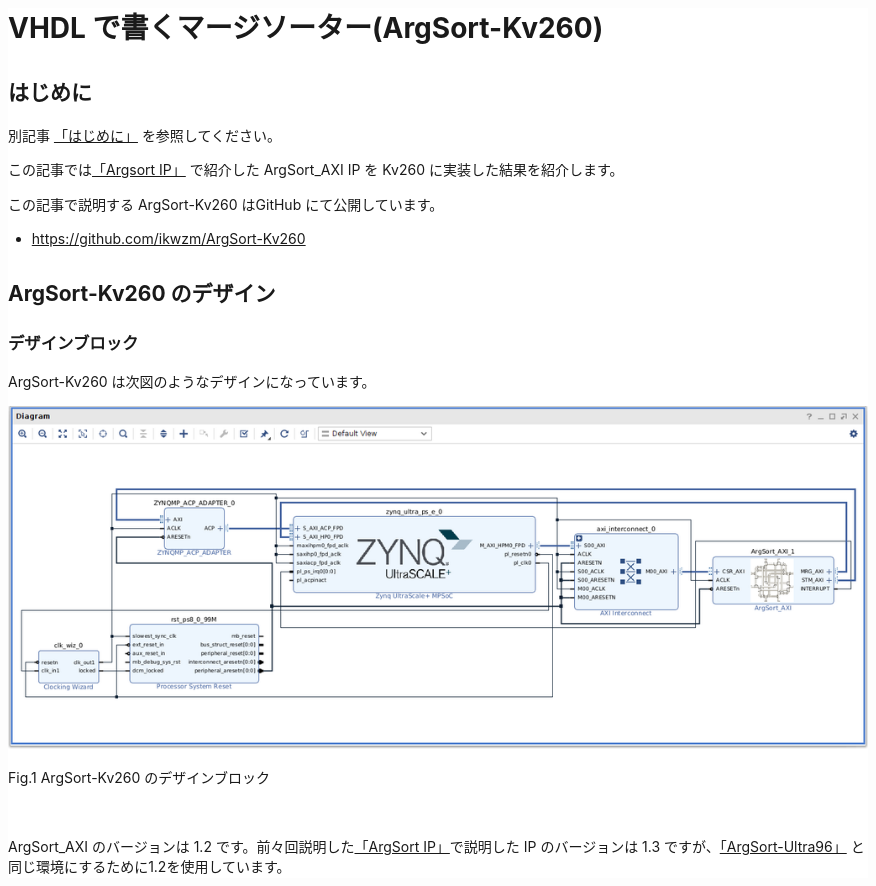 
# VHDL で書くマージソーター(ArgSort-Kv260)



## はじめに


別記事 [「はじめに」] を参照してください。

この記事では[「Argsort IP」] で紹介した ArgSort_AXI IP を Kv260 に実装した結果を紹介します。

この記事で説明する ArgSort-Kv260 はGitHub にて公開しています。
* https://github.com/ikwzm/ArgSort-Kv260




## ArgSort-Kv260 のデザイン



### デザインブロック


ArgSort-Kv260 は次図のようなデザインになっています。


![Fig.1 ArgSort-Kv260 のデザインブロック](./argsort-kv260-bd.png "Fig.1 ArgSort-Kv260 のデザインブロック")

Fig.1 ArgSort-Kv260 のデザインブロック

<br />



ArgSort_AXI のバージョンは 1.2 です。前々回説明した[「ArgSort IP」]で説明した IP のバージョンは 1.3 ですが、[「ArgSort-Ultra96」] と同じ環境にするために1.2を使用しています。




[「はじめに」]: https://github.com/ikwzm/Merge_Sorter/blob/1.3.0/doc/ja/01_introduction.md "「VHDL で書くマージソーター(はじめに)」"
[「ワードの定義」]: https://github.com/ikwzm/Merge_Sorter/blob/1.3.0/doc/ja/02_word_package.md "「VHDL で書くマージソーター(ワードの定義)」"
[「ワード比較器」]: https://github.com/ikwzm/Merge_Sorter/blob/1.3.0/doc/ja/03_word_compare.md "「VHDL で書くマージソーター(ワード比較器)」"
[「ソーティングネットワーク」]: https://github.com/ikwzm/Merge_Sorter/blob/1.3.0/doc/ja/04_sorting_network.md "「VHDL で書くマージソーター(ソーティングネットワーク)」"
[「バイトニックマージソート」]: https://github.com/ikwzm/Merge_Sorter/blob/1.3.0/doc/ja/05_bitonic_sorter.md "「VHDL で書くマージソーター(バイトニックマージソート)」"
[「バッチャー奇偶マージソート」]: https://github.com/ikwzm/Merge_Sorter/blob/1.3.0/doc/ja/06_oddeven_sorter.md "「VHDL で書くマージソーター(バッチャー奇偶マージソート)」"
[「シングルワード マージソート ノード」]: https://github.com/ikwzm/Merge_Sorter/blob/1.3.0/doc/ja/07_merge_sort_node_single.md "「VHDL で書くマージソーター(シングルワード マージソート ノード)」"
[「マルチワード マージソート ノード」]: https://github.com/ikwzm/Merge_Sorter/blob/1.3.0/doc/ja/08_merge_sort_node_multi.md "「VHDL で書くマージソーター(マルチワード マージソート ノード)」"
[「マージソート ツリー」]: https://github.com/ikwzm/Merge_Sorter/blob/1.3.0/doc/ja/09_merge_sort_tree.md "「VHDL で書くマージソーター(マージソート ツリー)」"
[「端数ワード処理」]: https://github.com/ikwzm/Merge_Sorter/blob/1.3.0/doc/ja/10_merge_sort_core_1.md "「VHDL で書くマージソーター(端数ワード処理)」"
[「ストリーム入力」]: https://github.com/ikwzm/Merge_Sorter/blob/1.3.0/doc/ja/11_merge_sort_core_2.md "「VHDL で書くマージソーター(ストリーム入力)」"
[「ストリームフィードバック」]: https://github.com/ikwzm/Merge_Sorter/blob/1.3.0/doc/ja/12_merge_sort_core_3.md "「VHDL で書くマージソーター(ストリームフィードバック)」"
[「ArgSort IP」]: https://github.com/ikwzm/Merge_Sorter/blob/1.3.0/doc/ja/13_argsort.md "「VHDL で書くマージソーター(ArgSort IP)」"
[「ArgSort-Ultra96」]: https://github.com/ikwzm/ArgSort-Ultra96/blob/1.2.1/doc/ja/argsort-ultra96.md "「VHDL で書くマージソーター(ArgSort-Ultra96)」"
[『ZynqMP ACP と AXI をつなぐアダプタ』 @Qiita]: https://qiita.com/ikwzm/items/302c28c18af8ca51388a "『ZynqMP ACP と AXI をつなぐアダプタ』 @Qiita"
[『UltraZed/Ultra96/Ultra96-V2/KV260 向け Debian GNU/Linux (v2021.1版) ブートイメージの提供』@Qiita]: https://qiita.com/ikwzm/items/a9adc5a7329b2eb36895 "『UltraZed/Ultra96/Ultra96-V2/KV260 向け Debian GNU/Linux (v2021.1版) ブートイメージの提供』@Qiita"
[ArgSort_AXI IP 1.2]: https://github.com/ikwzm/ArgSort-Kv260/tree/1.2.0/ip/argsort_axi_1.2 "ArgSort_AXI IP 1.2"
[ZynqMP-ACP-Adapter]: https://github.com/ikwzm/ZynqMP-ACP-Adapter/ "ZynqMP-ACP-Adapter"
[ZynqMP-ACP-Adapter IP v0.4]: https://github.com/ikwzm/ZynqMP-ACP-Adapter/tree/v0.4 "ZynqMP-ACP-Adapter IP v0.4"
[ZynqMP-FPGA-Linux v2021.1.1]: https://github.com/ikwzm/ZynqMP-FPGA-Linux/tree/v2021.1.1 "ZynqMP-FPGA-Linux v2021.1.1"
[Xilinx Kria Kv260 Vision AI Starter Kit]: https://japan.xilinx.com/products/som/kria/kv260-vision-starter-kit.html "Xilinx Kria Kv260 Vision AI Starter Kit"